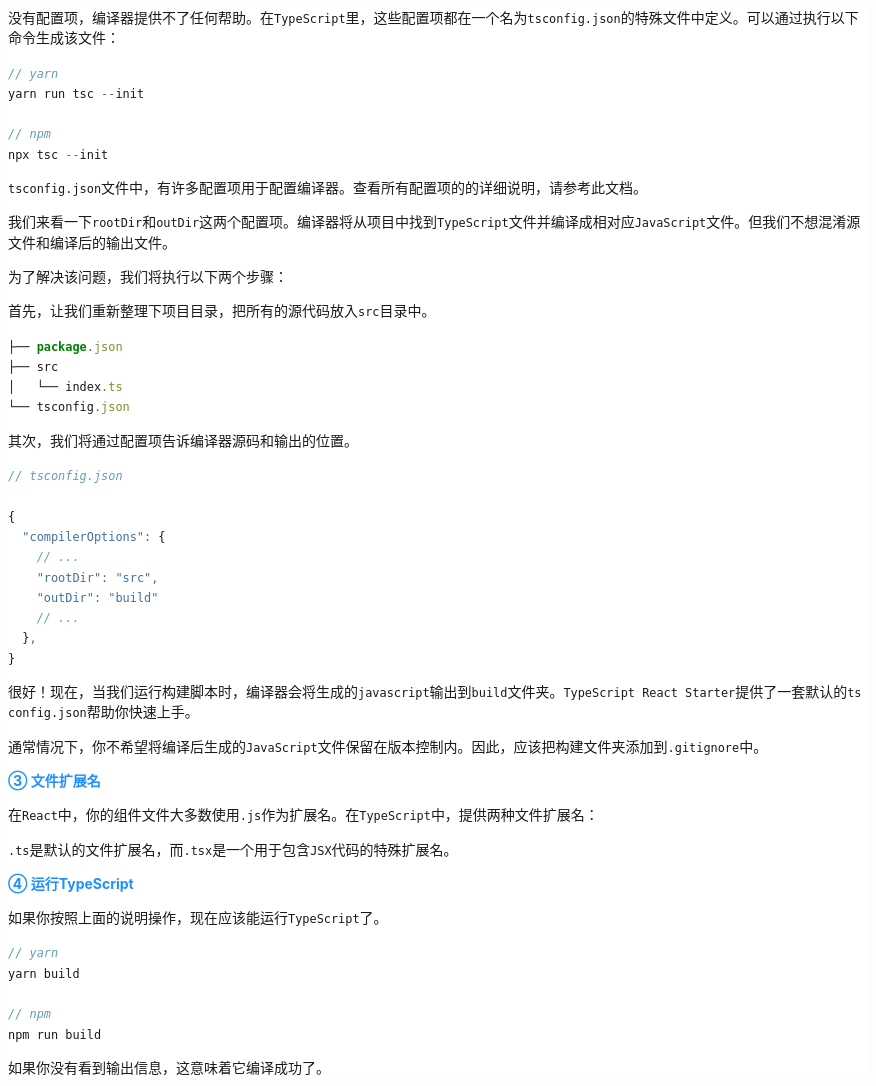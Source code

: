 没有配置项，编译器提供不了任何帮助。在`TypeScript`里，这些配置项都在一个名为`tsconfig.json`的特殊文件中定义。可以通过执行以下命令生成该文件：
```javascript
// yarn
yarn run tsc --init

// npm
npx tsc --init
```

`tsconfig.json`文件中，有许多配置项用于配置编译器。查看所有配置项的的详细说明，请参考此文档。

我们来看一下`rootDir`和`outDir`这两个配置项。编译器将从项目中找到`TypeScript`文件并编译成相对应`JavaScript`文件。但我们不想混淆源文件和编译后的输出文件。

为了解决该问题，我们将执行以下两个步骤：

首先，让我们重新整理下项目目录，把所有的源代码放入`src`目录中。
```javascript
├── package.json
├── src
│   └── index.ts
└── tsconfig.json
```

其次，我们将通过配置项告诉编译器源码和输出的位置。
```javascript
// tsconfig.json

{
  "compilerOptions": {
    // ...
    "rootDir": "src",
    "outDir": "build"
    // ...
  },
}
```
很好！现在，当我们运行构建脚本时，编译器会将生成的`javascript`输出到`build`文件夹。`TypeScript React Starter`提供了一套默认的`tsconfig.json`帮助你快速上手。

通常情况下，你不希望将编译后生成的`JavaScript`文件保留在版本控制内。因此，应该把构建文件夹添加到`.gitignore`中。

<font color=#1E90FF>**③ 文件扩展名**</font>

在`React`中，你的组件文件大多数使用`.js`作为扩展名。在`TypeScript`中，提供两种文件扩展名：

`.ts`是默认的文件扩展名，而`.tsx`是一个用于包含`JSX`代码的特殊扩展名。

<font color=#1E90FF>**④ 运行TypeScript**</font>

如果你按照上面的说明操作，现在应该能运行`TypeScript`了。
```javascript
// yarn
yarn build

// npm
npm run build
```
如果你没有看到输出信息，这意味着它编译成功了。
